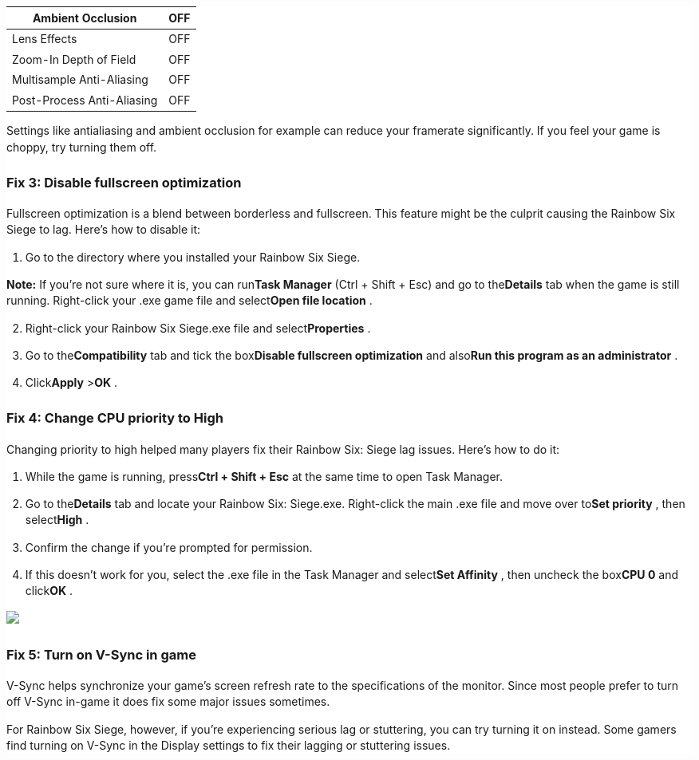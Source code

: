 | Ambient Occlusion          | OFF |
| -------------------------- | --- |
| Lens Effects               | OFF |
| Zoom-In Depth of Field     | OFF |
| Multisample Anti-Aliasing  | OFF |
| Post-Process Anti-Aliasing | OFF |

 Settings like antialiasing and ambient occlusion for example can reduce your framerate significantly. If you feel your game is choppy, try turning them off.

### Fix 3: Disable fullscreen optimization

 Fullscreen optimization is a blend between borderless and fullscreen. This feature might be the culprit causing the Rainbow Six Siege to lag. Here’s how to disable it:

1) Go to the directory where you installed your Rainbow Six Siege.

**Note:** If you’re not sure where it is, you can run**Task Manager** (Ctrl + Shift + Esc) and go to the**Details** tab when the game is still running. Right-click your .exe game file and select**Open file location** .

 2) Right-click your Rainbow Six Siege.exe file and select**Properties** .

 3) Go to the**Compatibility** tab and tick the box**Disable fullscreen optimization** and also**Run this program as an administrator** .

 4) Click**Apply** \>**OK** .

### Fix 4: Change CPU priority to High

 Changing priority to high helped many players fix their Rainbow Six: Siege lag issues. Here’s how to do it:

 1) While the game is running, press**Ctrl + Shift + Esc** at the same time to open Task Manager.

 2) Go to the**Details** tab and locate your Rainbow Six: Siege.exe. Right-click the main .exe file and move over to**Set priority** , then select**High** .

 3) Confirm the change if you’re prompted for permission.

 4) If this doesn’t work for you, select the .exe file in the Task Manager and select**Set Affinity** , then uncheck the box**CPU 0** and click**OK** .


<a href="https://store.movavi.com/affiliate.php?ACCOUNT=MOVAVI&AFFILIATE=108875&PATH=https%3A%2F%2Fwww.movavi.com%3FAFFILIATE%3D108875%26RESOURCE%3DMovavi%2BVideo%2BEditor%2Bbox"><img src="https://mcusercontent.com/0885a03ded3d480dca9287f12/images/6d3207fd-9f15-4c21-f0ad-59c68e6a7e2a.png" border="0"></a>

### Fix 5: Turn on V-Sync in game

 V-Sync helps synchronize your game’s screen refresh rate to the specifications of the monitor. Since most people prefer to turn off V-Sync in-game it does fix some major issues sometimes.

 For Rainbow Six Siege, however, if you’re experiencing serious lag or stuttering, you can try turning it on instead. Some gamers find turning on V-Sync in the Display settings to fix their lagging or stuttering issues.
